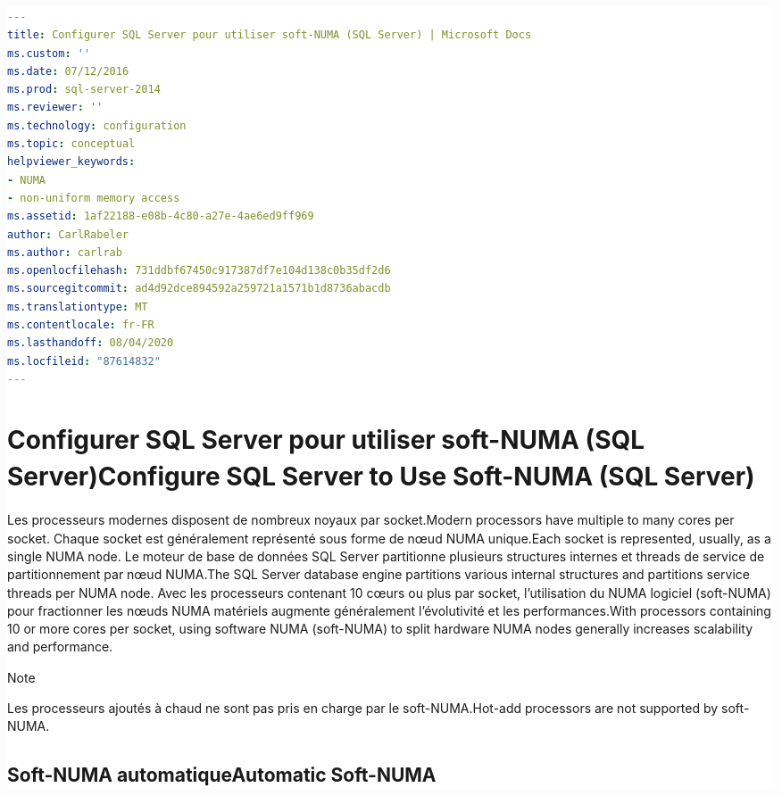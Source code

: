 ```yaml
---
title: Configurer SQL Server pour utiliser soft-NUMA (SQL Server) | Microsoft Docs
ms.custom: ''
ms.date: 07/12/2016
ms.prod: sql-server-2014
ms.reviewer: ''
ms.technology: configuration
ms.topic: conceptual
helpviewer_keywords:
- NUMA
- non-uniform memory access
ms.assetid: 1af22188-e08b-4c80-a27e-4ae6ed9ff969
author: CarlRabeler
ms.author: carlrab
ms.openlocfilehash: 731ddbf67450c917387df7e104d138c0b35df2d6
ms.sourcegitcommit: ad4d92dce894592a259721a1571b1d8736abacdb
ms.translationtype: MT
ms.contentlocale: fr-FR
ms.lasthandoff: 08/04/2020
ms.locfileid: "87614832"
---
```

# <a name="configure-sql-server-to-use-soft-numa-sql-server"></a><span data-ttu-id="46ed4-102">Configurer SQL Server pour utiliser soft-NUMA (SQL Server)</span><span class="sxs-lookup"><span data-stu-id="46ed4-102">Configure SQL Server to Use Soft-NUMA (SQL Server)</span></span>
<span data-ttu-id="46ed4-103">Les processeurs modernes disposent de nombreux noyaux par socket.</span><span class="sxs-lookup"><span data-stu-id="46ed4-103">Modern processors have multiple to many cores per socket.</span></span> <span data-ttu-id="46ed4-104">Chaque socket est généralement représenté sous forme de nœud NUMA unique.</span><span class="sxs-lookup"><span data-stu-id="46ed4-104">Each socket is represented, usually, as a single NUMA node.</span></span> <span data-ttu-id="46ed4-105">Le moteur de base de données SQL Server partitionne plusieurs structures internes et threads de service de partitionnement par nœud NUMA.</span><span class="sxs-lookup"><span data-stu-id="46ed4-105">The SQL Server database engine partitions various internal structures and partitions service threads per NUMA node.</span></span> <span data-ttu-id="46ed4-106">Avec les processeurs contenant 10 cœurs ou plus par socket, l’utilisation du NUMA logiciel (soft-NUMA) pour fractionner les nœuds NUMA matériels augmente généralement l’évolutivité et les performances.</span><span class="sxs-lookup"><span data-stu-id="46ed4-106">With processors containing 10 or more cores per socket, using software NUMA (soft-NUMA) to split hardware NUMA nodes generally increases scalability and performance.</span></span>   

> [!NOTE]
> <span data-ttu-id="46ed4-107">Les processeurs ajoutés à chaud ne sont pas pris en charge par le soft-NUMA.</span><span class="sxs-lookup"><span data-stu-id="46ed4-107">Hot-add processors are not supported by soft-NUMA.</span></span>
  
## <a name="automatic-soft-numa"></a><span data-ttu-id="46ed4-108">Soft-NUMA automatique</span><span class="sxs-lookup"><span data-stu-id="46ed4-108">Automatic Soft-NUMA</span></span>
